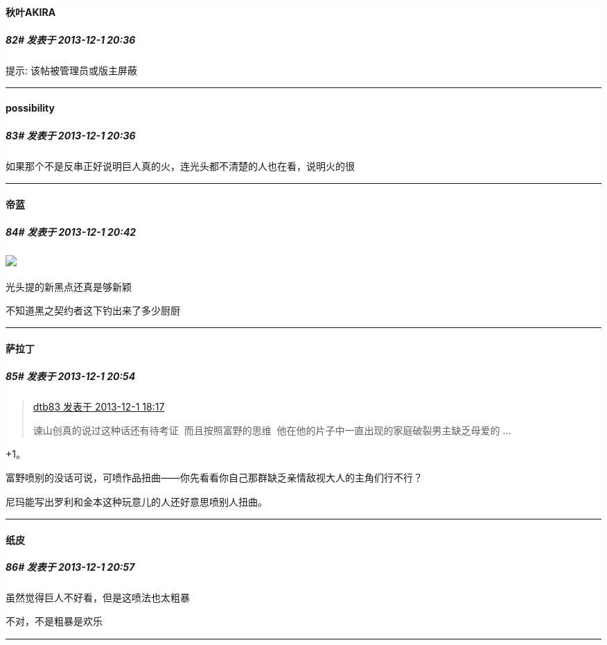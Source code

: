 ####  秋叶AKIRA  
##### 82#       发表于 2013-12-1 20:36

提示: 该帖被管理员或版主屏蔽


*****

####  possibility  
##### 83#       发表于 2013-12-1 20:36


如果那个不是反串正好说明巨人真的火，连光头都不清楚的人也在看，说明火的很


*****

####  帝蓝  
##### 84#       发表于 2013-12-1 20:42


<img src="https://static.saraba1st.com/image/smiley/face/86.gif" referrerpolicy="no-referrer">

光头提的新黑点还真是够新颖

不知道黑之契约者这下钓出来了多少厨厨


*****

####  萨拉丁  
##### 85#       发表于 2013-12-1 20:54


<blockquote><a href="httphttps://bbs.saraba1st.com/2b/forum.php?mod=redirect&amp;goto=findpost&amp;pid=23754170&amp;ptid=977394" target="_blank">dtb83 发表于 2013-12-1 18:17</a>

谏山创真的说过这种话还有待考证  而且按照富野的思维  他在他的片子中一直出现的家庭破裂男主缺乏母爱的 ...</blockquote>
+1。


富野喷别的没话可说，可喷作品扭曲——你先看看你自己那群缺乏亲情敌视大人的主角们行不行？


尼玛能写出罗利和金本这种玩意儿的人还好意思喷别人扭曲。


*****

####  纸皮  
##### 86#       发表于 2013-12-1 20:57


虽然觉得巨人不好看，但是这喷法也太粗暴

不对，不是粗暴是欢乐


*****
